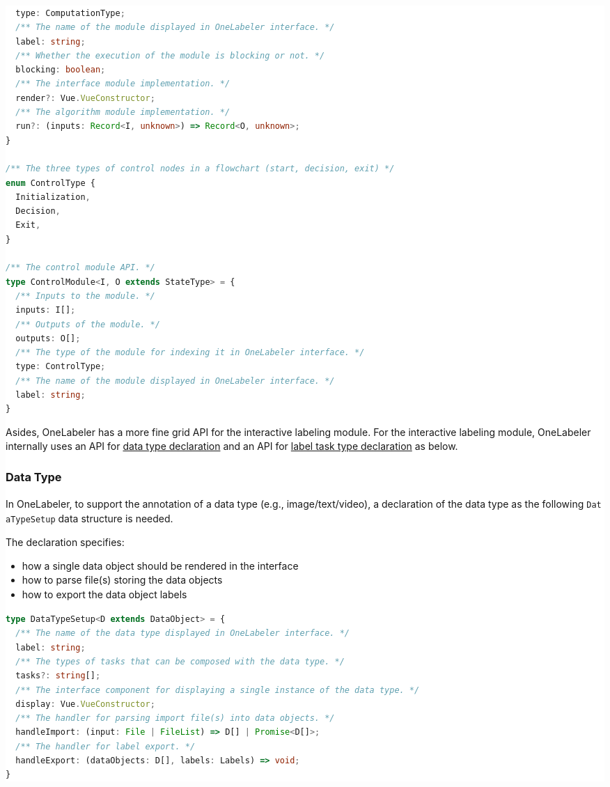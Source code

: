```typescript
  type: ComputationType;
  /** The name of the module displayed in OneLabeler interface. */
  label: string;
  /** Whether the execution of the module is blocking or not. */
  blocking: boolean;
  /** The interface module implementation. */
  render?: Vue.VueConstructor;
  /** The algorithm module implementation. */
  run?: (inputs: Record<I, unknown>) => Record<O, unknown>;
}

/** The three types of control nodes in a flowchart (start, decision, exit) */
enum ControlType {
  Initialization,
  Decision,
  Exit,
}

/** The control module API. */
type ControlModule<I, O extends StateType> = {
  /** Inputs to the module. */
  inputs: I[];
  /** Outputs of the module. */
  outputs: O[];
  /** The type of the module for indexing it in OneLabeler interface. */
  type: ControlType;
  /** The name of the module displayed in OneLabeler interface. */
  label: string;
}
```

Asides, OneLabeler has a more fine grid API for the interactive labeling module.
For the interactive labeling module, OneLabeler internally uses an API for [data type declaration](#data-type) and an API for [label task type declaration](#label-task-type) as below.

### Data Type

In OneLabeler, to support the annotation of a data type (e.g., image/text/video), a declaration of the data type as the following `DataTypeSetup` data structure is needed.

The declaration specifies:

- how a single data object should be rendered in the interface
- how to parse file(s) storing the data objects
- how to export the data object labels

```typescript
type DataTypeSetup<D extends DataObject> = {
  /** The name of the data type displayed in OneLabeler interface. */
  label: string;
  /** The types of tasks that can be composed with the data type. */
  tasks?: string[];
  /** The interface component for displaying a single instance of the data type. */
  display: Vue.VueConstructor;
  /** The handler for parsing import file(s) into data objects. */
  handleImport: (input: File | FileList) => D[] | Promise<D[]>;
  /** The handler for label export. */
  handleExport: (dataObjects: D[], labels: Labels) => void;
}
```
